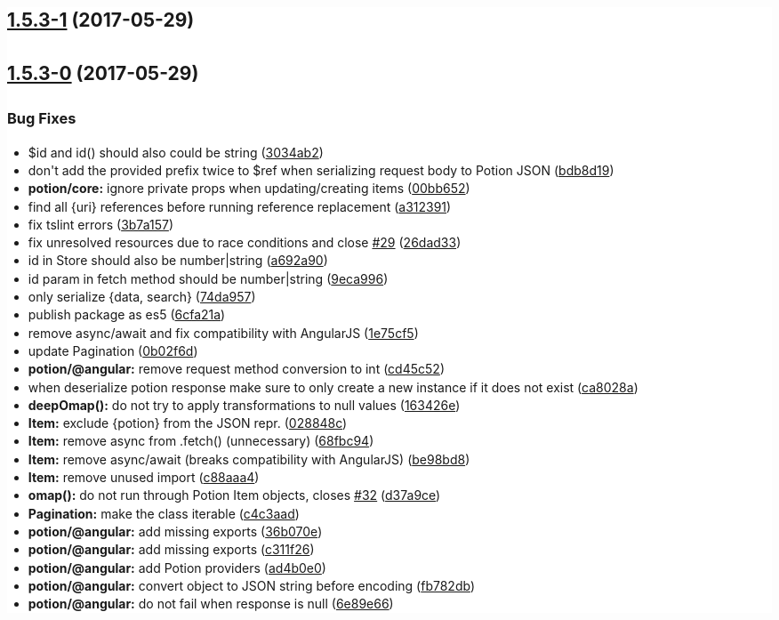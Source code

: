 

<a name="1.5.3-1"></a>
## [1.5.3-1](https://github.com/biosustain/potion-node/compare/v1.5.3-0...v1.5.3-1) (2017-05-29)



<a name="1.5.3-0"></a>
## [1.5.3-0](https://github.com/biosustain/potion-node/compare/0.14.6...v1.5.3-0) (2017-05-29)


### Bug Fixes

* $id and id() should also could be string ([3034ab2](https://github.com/biosustain/potion-node/commit/3034ab2))
* don't add the provided prefix twice to $ref when serializing request body to Potion JSON ([bdb8d19](https://github.com/biosustain/potion-node/commit/bdb8d19))
* **potion/core:** ignore private props when updating/creating items ([00bb652](https://github.com/biosustain/potion-node/commit/00bb652))
* find all {uri} references before running reference replacement ([a312391](https://github.com/biosustain/potion-node/commit/a312391))
* fix tslint errors ([3b7a157](https://github.com/biosustain/potion-node/commit/3b7a157))
* fix unresolved resources due to race conditions and close [#29](https://github.com/biosustain/potion-node/issues/29) ([26dad33](https://github.com/biosustain/potion-node/commit/26dad33))
* id in Store should also be number|string ([a692a90](https://github.com/biosustain/potion-node/commit/a692a90))
* id param in fetch method should be number|string ([9eca996](https://github.com/biosustain/potion-node/commit/9eca996))
* only serialize {data, search} ([74da957](https://github.com/biosustain/potion-node/commit/74da957))
* publish package as es5 ([6cfa21a](https://github.com/biosustain/potion-node/commit/6cfa21a))
* remove async/await and fix compatibility with AngularJS ([1e75cf5](https://github.com/biosustain/potion-node/commit/1e75cf5))
* update Pagination ([0b02f6d](https://github.com/biosustain/potion-node/commit/0b02f6d))
* **potion/@angular:** remove request method conversion to int ([cd45c52](https://github.com/biosustain/potion-node/commit/cd45c52))
* when deserialize potion response make sure to only create a new instance if it does not exist ([ca8028a](https://github.com/biosustain/potion-node/commit/ca8028a))
* **deepOmap():** do not try to apply transformations to null values ([163426e](https://github.com/biosustain/potion-node/commit/163426e))
* **Item:** exclude {potion} from the JSON repr. ([028848c](https://github.com/biosustain/potion-node/commit/028848c))
* **Item:** remove async from .fetch() (unnecessary) ([68fbc94](https://github.com/biosustain/potion-node/commit/68fbc94))
* **Item:** remove async/await (breaks compatibility with AngularJS) ([be98bd8](https://github.com/biosustain/potion-node/commit/be98bd8))
* **Item:** remove unused import ([c88aaa4](https://github.com/biosustain/potion-node/commit/c88aaa4))
* **omap():** do not run through Potion Item objects, closes [#32](https://github.com/biosustain/potion-node/issues/32) ([d37a9ce](https://github.com/biosustain/potion-node/commit/d37a9ce))
* **Pagination:** make the class iterable ([c4c3aad](https://github.com/biosustain/potion-node/commit/c4c3aad))
* **potion/@angular:** add missing exports ([36b070e](https://github.com/biosustain/potion-node/commit/36b070e))
* **potion/@angular:** add missing exports ([c311f26](https://github.com/biosustain/potion-node/commit/c311f26))
* **potion/@angular:** add Potion providers ([ad4b0e0](https://github.com/biosustain/potion-node/commit/ad4b0e0))
* **potion/@angular:** convert object to JSON string before encoding ([fb782db](https://github.com/biosustain/potion-node/commit/fb782db))
* **potion/@angular:** do not fail when response is null ([6e89e66](https://github.com/biosustain/potion-node/commit/6e89e66))